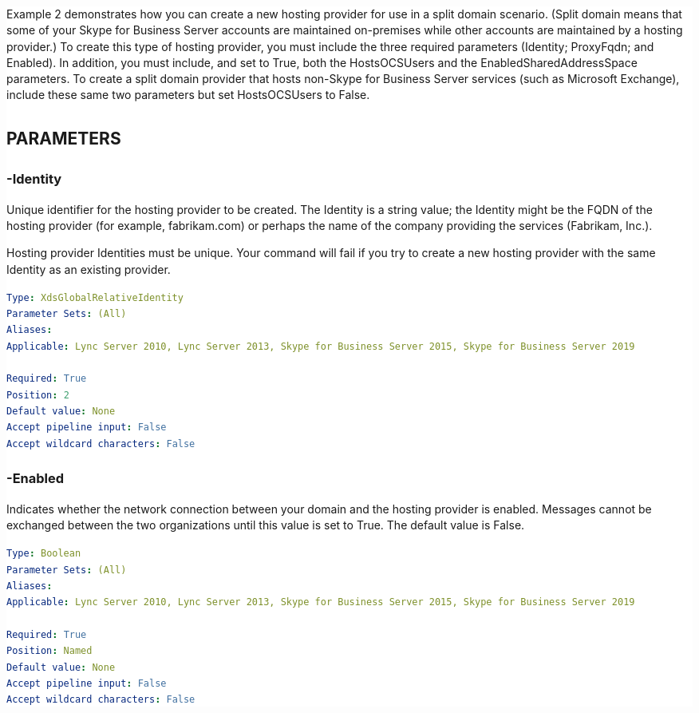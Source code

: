 Example 2 demonstrates how you can create a new hosting provider for use in a split domain scenario.
(Split domain means that some of your Skype for Business Server accounts are maintained on-premises while other accounts are maintained by a hosting provider.) To create this type of hosting provider, you must include the three required parameters (Identity; ProxyFqdn; and Enabled).
In addition, you must include, and set to True, both the HostsOCSUsers and the EnabledSharedAddressSpace parameters.
To create a split domain provider that hosts non-Skype for Business Server services (such as Microsoft Exchange), include these same two parameters but set HostsOCSUsers to False.


## PARAMETERS

### -Identity
Unique identifier for the hosting provider to be created.
The Identity is a string value; the Identity might be the FQDN of the hosting provider (for example, fabrikam.com) or perhaps the name of the company providing the services (Fabrikam, Inc.).

Hosting provider Identities must be unique.
Your command will fail if you try to create a new hosting provider with the same Identity as an existing provider.

```yaml
Type: XdsGlobalRelativeIdentity
Parameter Sets: (All)
Aliases: 
Applicable: Lync Server 2010, Lync Server 2013, Skype for Business Server 2015, Skype for Business Server 2019

Required: True
Position: 2
Default value: None
Accept pipeline input: False
Accept wildcard characters: False
```

### -Enabled
Indicates whether the network connection between your domain and the hosting provider is enabled.
Messages cannot be exchanged between the two organizations until this value is set to True.
The default value is False.

```yaml
Type: Boolean
Parameter Sets: (All)
Aliases: 
Applicable: Lync Server 2010, Lync Server 2013, Skype for Business Server 2015, Skype for Business Server 2019

Required: True
Position: Named
Default value: None
Accept pipeline input: False
Accept wildcard characters: False
```
